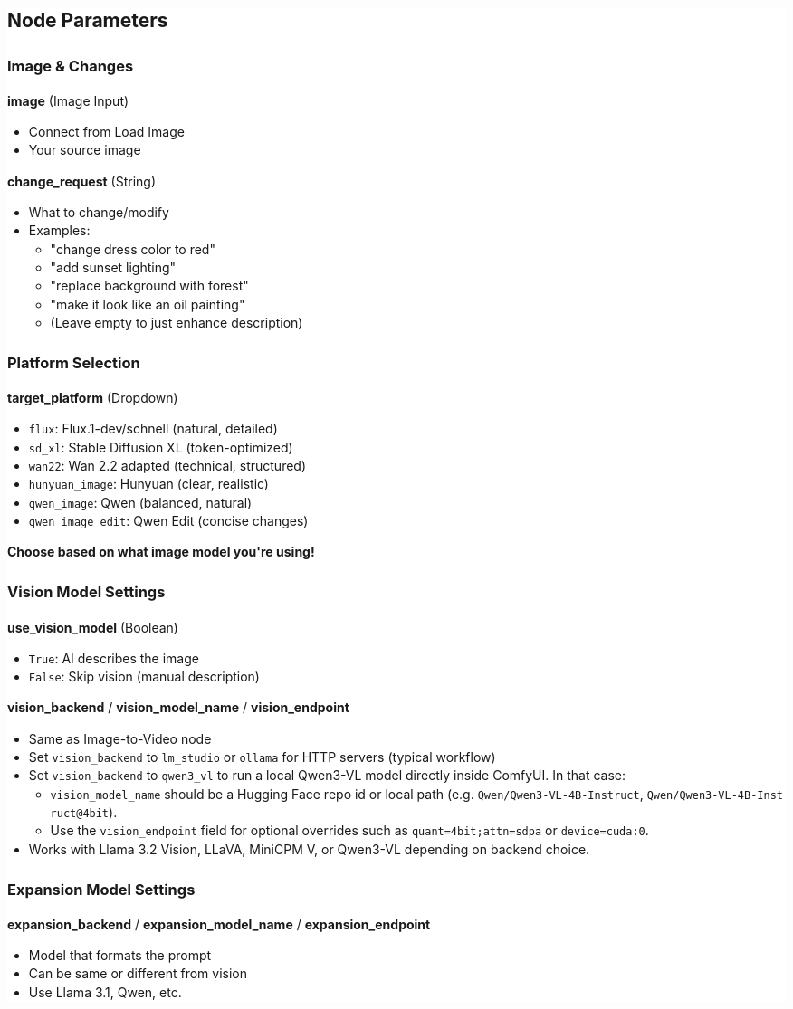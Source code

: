 ## Node Parameters

### Image & Changes

**image** (Image Input)
- Connect from Load Image
- Your source image

**change_request** (String)
- What to change/modify
- Examples:
  - "change dress color to red"
  - "add sunset lighting"
  - "replace background with forest"
  - "make it look like an oil painting"
  - (Leave empty to just enhance description)

### Platform Selection

**target_platform** (Dropdown)
- `flux`: Flux.1-dev/schnell (natural, detailed)
- `sd_xl`: Stable Diffusion XL (token-optimized)
- `wan22`: Wan 2.2 adapted (technical, structured)
- `hunyuan_image`: Hunyuan (clear, realistic)
- `qwen_image`: Qwen (balanced, natural)
- `qwen_image_edit`: Qwen Edit (concise changes)

**Choose based on what image model you're using!**

### Vision Model Settings

**use_vision_model** (Boolean)
- `True`: AI describes the image
- `False`: Skip vision (manual description)

**vision_backend** / **vision_model_name** / **vision_endpoint**
- Same as Image-to-Video node
- Set `vision_backend` to `lm_studio` or `ollama` for HTTP servers (typical workflow)
- Set `vision_backend` to `qwen3_vl` to run a local Qwen3-VL model directly inside ComfyUI. In that case:
  - `vision_model_name` should be a Hugging Face repo id or local path (e.g. `Qwen/Qwen3-VL-4B-Instruct`, `Qwen/Qwen3-VL-4B-Instruct@4bit`).
  - Use the `vision_endpoint` field for optional overrides such as `quant=4bit;attn=sdpa` or `device=cuda:0`.
- Works with Llama 3.2 Vision, LLaVA, MiniCPM V, or Qwen3-VL depending on backend choice.

### Expansion Model Settings

**expansion_backend** / **expansion_model_name** / **expansion_endpoint**
- Model that formats the prompt
- Can be same or different from vision
- Use Llama 3.1, Qwen, etc.
